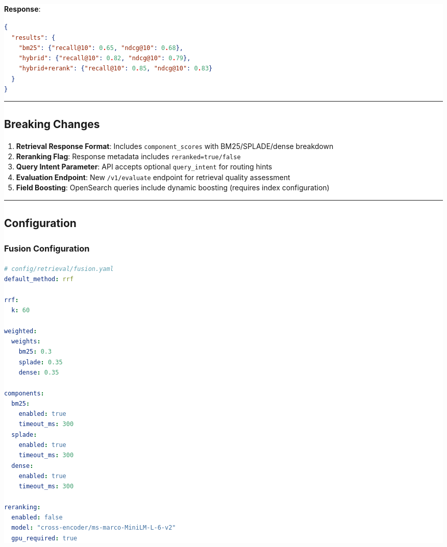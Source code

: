 **Response**:

```json
{
  "results": {
    "bm25": {"recall@10": 0.65, "ndcg@10": 0.68},
    "hybrid": {"recall@10": 0.82, "ndcg@10": 0.79},
    "hybrid+rerank": {"recall@10": 0.85, "ndcg@10": 0.83}
  }
}
```

---

## Breaking Changes

1. **Retrieval Response Format**: Includes `component_scores` with BM25/SPLADE/dense breakdown
2. **Reranking Flag**: Response metadata includes `reranked=true/false`
3. **Query Intent Parameter**: API accepts optional `query_intent` for routing hints
4. **Evaluation Endpoint**: New `/v1/evaluate` endpoint for retrieval quality assessment
5. **Field Boosting**: OpenSearch queries include dynamic boosting (requires index configuration)

---

## Configuration

### Fusion Configuration

```yaml
# config/retrieval/fusion.yaml
default_method: rrf

rrf:
  k: 60

weighted:
  weights:
    bm25: 0.3
    splade: 0.35
    dense: 0.35

components:
  bm25:
    enabled: true
    timeout_ms: 300
  splade:
    enabled: true
    timeout_ms: 300
  dense:
    enabled: true
    timeout_ms: 300

reranking:
  enabled: false
  model: "cross-encoder/ms-marco-MiniLM-L-6-v2"
  gpu_required: true
```
